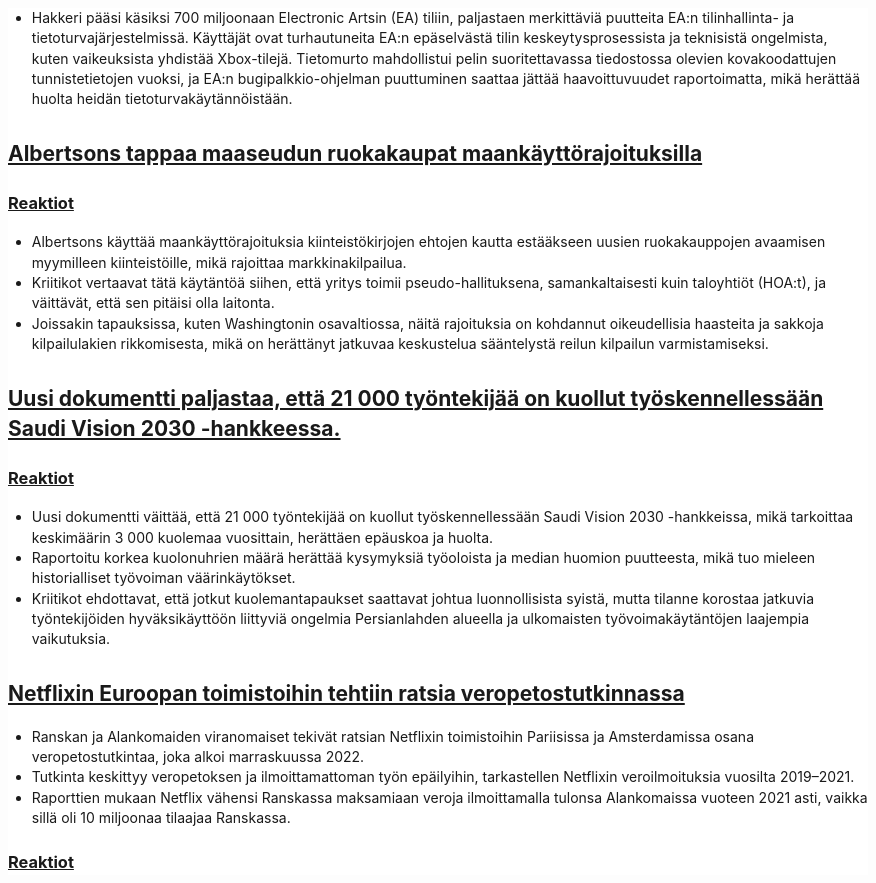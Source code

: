 - Hakkeri pääsi käsiksi 700 miljoonaan Electronic Artsin (EA) tiliin, paljastaen merkittäviä puutteita EA:n tilinhallinta- ja tietoturvajärjestelmissä. Käyttäjät ovat turhautuneita EA:n epäselvästä tilin keskeytysprosessista ja teknisistä ongelmista, kuten vaikeuksista yhdistää Xbox-tilejä. Tietomurto mahdollistui pelin suoritettavassa tiedostossa olevien kovakoodattujen tunnistetietojen vuoksi, ja EA:n bugipalkkio-ohjelman puuttuminen saattaa jättää haavoittuvuudet raportoimatta, mikä herättää huolta heidän tietoturvakäytännöistään.

## [Albertsons tappaa maaseudun ruokakaupat maankäyttörajoituksilla](https://www.thebignewsletter.com/p/how-albertsons-kills-rural-grocers)

### [Reaktiot](https://news.ycombinator.com/item?id=42046196)

- Albertsons käyttää maankäyttörajoituksia kiinteistökirjojen ehtojen kautta estääkseen uusien ruokakauppojen avaamisen myymilleen kiinteistöille, mikä rajoittaa markkinakilpailua.
- Kriitikot vertaavat tätä käytäntöä siihen, että yritys toimii pseudo-hallituksena, samankaltaisesti kuin taloyhtiöt (HOA:t), ja väittävät, että sen pitäisi olla laitonta.
- Joissakin tapauksissa, kuten Washingtonin osavaltiossa, näitä rajoituksia on kohdannut oikeudellisia haasteita ja sakkoja kilpailulakien rikkomisesta, mikä on herättänyt jatkuvaa keskustelua sääntelystä reilun kilpailun varmistamiseksi.

## [Uusi dokumentti paljastaa, että 21 000 työntekijää on kuollut työskennellessään Saudi Vision 2030 -hankkeessa.](https://www.archpaper.com/2024/10/documentary-reveals-21000-workers-killed-saudi-vision-2030-neom/)

### [Reaktiot](https://news.ycombinator.com/item?id=42052105)

- Uusi dokumentti väittää, että 21 000 työntekijää on kuollut työskennellessään Saudi Vision 2030 -hankkeissa, mikä tarkoittaa keskimäärin 3 000 kuolemaa vuosittain, herättäen epäuskoa ja huolta.
- Raportoitu korkea kuolonuhrien määrä herättää kysymyksiä työoloista ja median huomion puutteesta, mikä tuo mieleen historialliset työvoiman väärinkäytökset.
- Kriitikot ehdottavat, että jotkut kuolemantapaukset saattavat johtua luonnollisista syistä, mutta tilanne korostaa jatkuvia työntekijöiden hyväksikäyttöön liittyviä ongelmia Persianlahden alueella ja ulkomaisten työvoimakäytäntöjen laajempia vaikutuksia.

## [Netflixin Euroopan toimistoihin tehtiin ratsia veropetostutkinnassa](https://www.bbc.co.uk/news/articles/cwy1vze09wwo)

- Ranskan ja Alankomaiden viranomaiset tekivät ratsian Netflixin toimistoihin Pariisissa ja Amsterdamissa osana veropetostutkintaa, joka alkoi marraskuussa 2022.
- Tutkinta keskittyy veropetoksen ja ilmoittamattoman työn epäilyihin, tarkastellen Netflixin veroilmoituksia vuosilta 2019–2021.
- Raporttien mukaan Netflix vähensi Ranskassa maksamiaan veroja ilmoittamalla tulonsa Alankomaissa vuoteen 2021 asti, vaikka sillä oli 10 miljoonaa tilaajaa Ranskassa.

### [Reaktiot](https://news.ycombinator.com/item?id=42051643)
